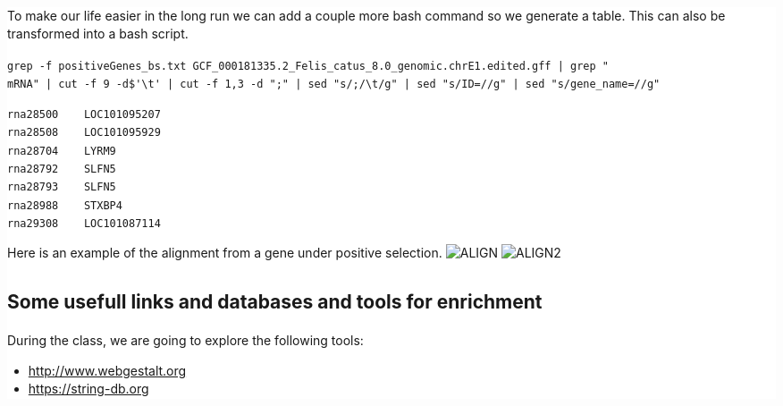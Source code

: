 To make our life easier in the long run we can add a couple more bash command so we generate a table. This can also be transformed into a bash script.
```
grep -f positiveGenes_bs.txt GCF_000181335.2_Felis_catus_8.0_genomic.chrE1.edited.gff | grep "
mRNA" | cut -f 9 -d$'\t' | cut -f 1,3 -d ";" | sed "s/;/\t/g" | sed "s/ID=//g" | sed "s/gene_name=//g"
```
```
rna28500	LOC101095207
rna28508	LOC101095929
rna28704	LYRM9
rna28792	SLFN5
rna28793	SLFN5
rna28988	STXBP4
rna29308	LOC101087114
```
Here is an example of the alignment from a gene under positive selection. 
![ALIGN](https://s3.us-west-2.amazonaws.com/secure.notion-static.com/a2392a48-141c-4403-9b38-b859f30eb970/Untitled.png?X-Amz-Algorithm=AWS4-HMAC-SHA256&X-Amz-Content-Sha256=UNSIGNED-PAYLOAD&X-Amz-Credential=AKIAT73L2G45EIPT3X45%2F20220401%2Fus-west-2%2Fs3%2Faws4_request&X-Amz-Date=20220401T191008Z&X-Amz-Expires=86400&X-Amz-Signature=eab03ef563a02c74a2ffd545683b013fc67e32b4127d8645dbde48cce5f76613&X-Amz-SignedHeaders=host&response-content-disposition=filename%20%3D%22Untitled.png%22&x-id=GetObject)
![ALIGN2](https://s3.us-west-2.amazonaws.com/secure.notion-static.com/3f3efb33-9318-4071-a404-929ad568af60/Untitled.png?X-Amz-Algorithm=AWS4-HMAC-SHA256&X-Amz-Content-Sha256=UNSIGNED-PAYLOAD&X-Amz-Credential=AKIAT73L2G45EIPT3X45%2F20220401%2Fus-west-2%2Fs3%2Faws4_request&X-Amz-Date=20220401T191032Z&X-Amz-Expires=86400&X-Amz-Signature=45e1f8bd5c5ed983957e6fb2a0ed46128bbdfe6b30f6b5b2d3bd7129505eac5a&X-Amz-SignedHeaders=host&response-content-disposition=filename%20%3D%22Untitled.png%22&x-id=GetObject)

## Some usefull links and databases and tools for enrichment
During the class, we are going to explore the following tools:
- http://www.webgestalt.org
- https://string-db.org
